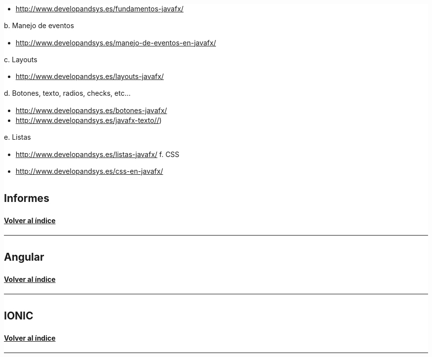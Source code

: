 - http://www.developandsys.es/fundamentos-javafx/

b. Manejo de eventos

- http://www.developandsys.es/manejo-de-eventos-en-javafx/

c. Layouts

- http://www.developandsys.es/layouts-javafx/

d. Botones, texto, radios, checks, etc…

- http://www.developandsys.es/botones-javafx/
- http://www.developandsys.es/javafx-texto//)

e. Listas

- http://www.developandsys.es/listas-javafx/
f. CSS

- http://www.developandsys.es/css-en-javafx/

<a name="tema6"></a>
## Informes				
#### [Volver al índice](#indice)
***


<a name="tema7"></a>
## Angular				
#### [Volver al índice](#indice)
***


<a name="tema8"></a>
## IONIC				
#### [Volver al índice](#indice)
***

